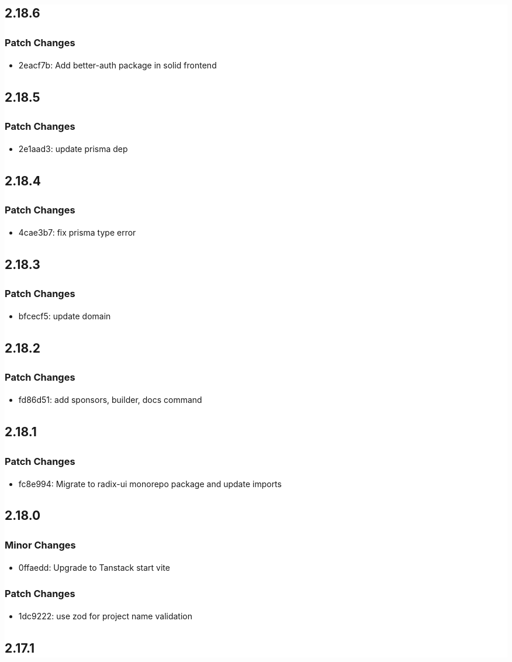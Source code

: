 ## 2.18.6

### Patch Changes

- 2eacf7b: Add better-auth package in solid frontend

## 2.18.5

### Patch Changes

- 2e1aad3: update prisma dep

## 2.18.4

### Patch Changes

- 4cae3b7: fix prisma type error

## 2.18.3

### Patch Changes

- bfcecf5: update domain

## 2.18.2

### Patch Changes

- fd86d51: add sponsors, builder, docs command

## 2.18.1

### Patch Changes

- fc8e994: Migrate to radix-ui monorepo package and update imports

## 2.18.0

### Minor Changes

- 0ffaedd: Upgrade to Tanstack start vite

### Patch Changes

- 1dc9222: use zod for project name validation

## 2.17.1
